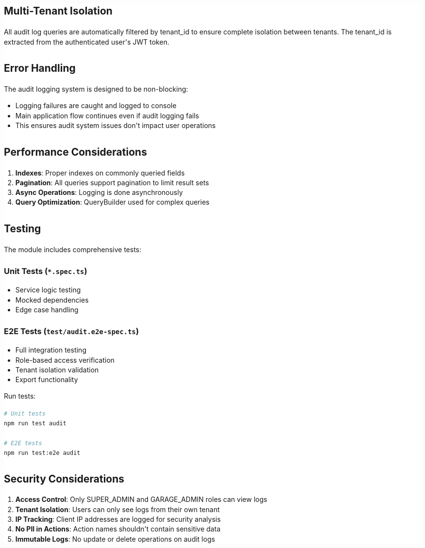 ## Multi-Tenant Isolation

All audit log queries are automatically filtered by tenant_id to ensure complete isolation between tenants. The tenant_id is extracted from the authenticated user's JWT token.

## Error Handling

The audit logging system is designed to be non-blocking:
- Logging failures are caught and logged to console
- Main application flow continues even if audit logging fails
- This ensures audit system issues don't impact user operations

## Performance Considerations

1. **Indexes**: Proper indexes on commonly queried fields
2. **Pagination**: All queries support pagination to limit result sets
3. **Async Operations**: Logging is done asynchronously
4. **Query Optimization**: QueryBuilder used for complex queries

## Testing

The module includes comprehensive tests:

### Unit Tests (`*.spec.ts`)
- Service logic testing
- Mocked dependencies
- Edge case handling

### E2E Tests (`test/audit.e2e-spec.ts`)
- Full integration testing
- Role-based access verification
- Tenant isolation validation
- Export functionality

Run tests:
```bash
# Unit tests
npm run test audit

# E2E tests
npm run test:e2e audit
```

## Security Considerations

1. **Access Control**: Only SUPER_ADMIN and GARAGE_ADMIN roles can view logs
2. **Tenant Isolation**: Users can only see logs from their own tenant
3. **IP Tracking**: Client IP addresses are logged for security analysis
4. **No PII in Actions**: Action names shouldn't contain sensitive data
5. **Immutable Logs**: No update or delete operations on audit logs
